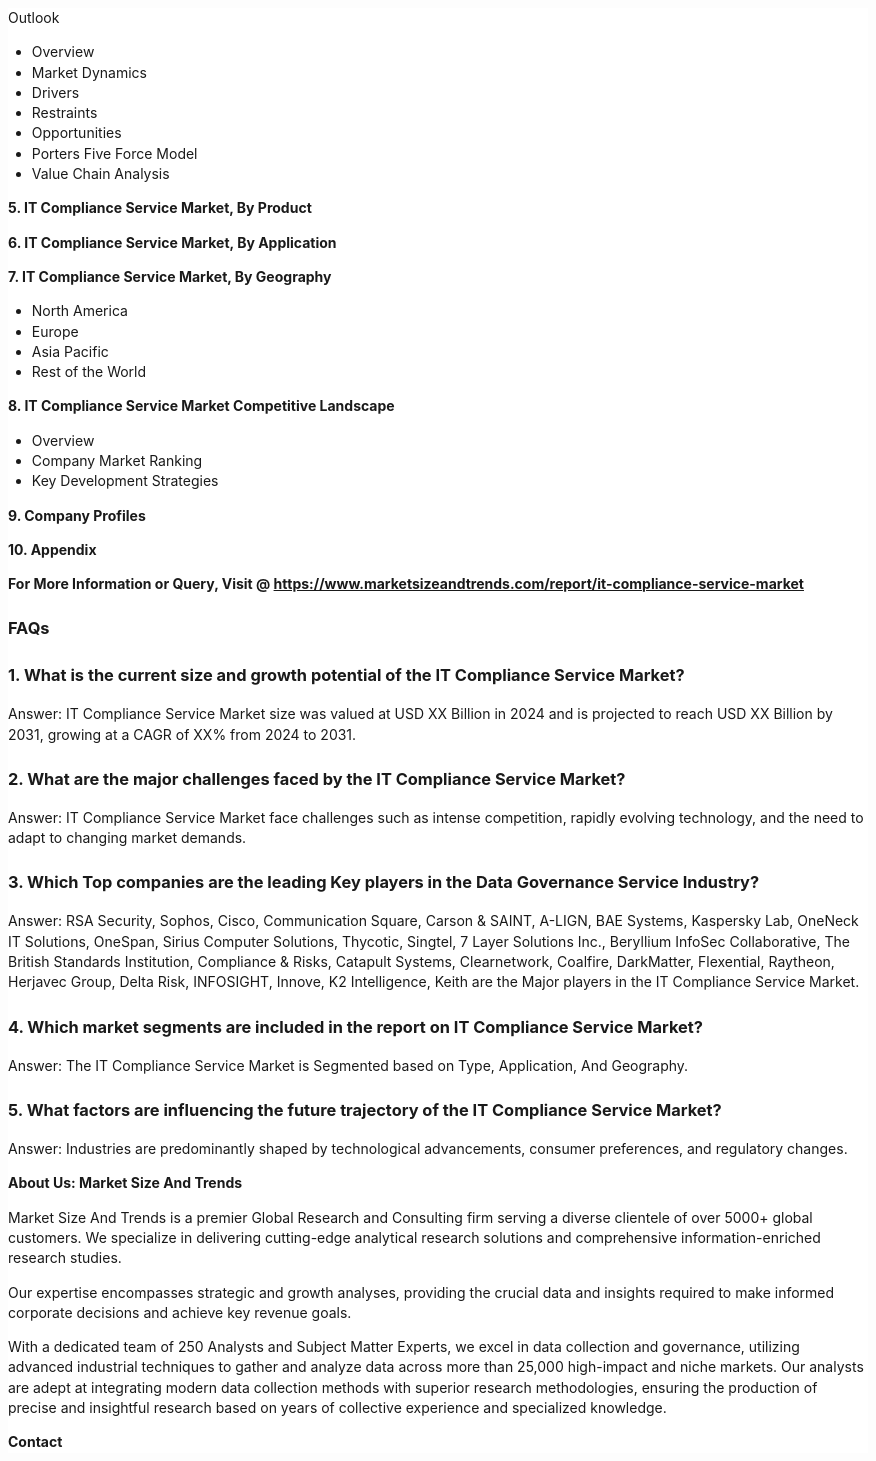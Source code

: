 Outlook</span></strong></p></div><div class="" data-test-id=""><ul><li><span class="">Overview</span></li><li><span class="">Market Dynamics</span></li><li><span class="">Drivers</span></li><li><span class="">Restraints</span></li><li><span class="">Opportunities</span></li><li><span class="">Porters Five Force Model</span></li><li><span class="">Value Chain Analysis</span></li></ul></div><div class="" data-test-id=""><p><strong><span class="">5. IT Compliance Service Market, By Product</span></strong></p></div><div class="" data-test-id=""><p><strong><span class="">6. IT Compliance Service Market, By Application</span></strong></p></div><div class="" data-test-id=""><p><strong><span class="">7. IT Compliance Service Market, By Geography</span></strong></p></div><div class="" data-test-id=""><ul><li><span class="">North America</span></li><li><span class="">Europe</span></li><li><span class="">Asia Pacific</span></li><li><span class="">Rest of the World</span></li></ul></div><div class="" data-test-id=""><p><strong><span class="">8. IT Compliance Service Market Competitive Landscape</span></strong></p></div><div class="" data-test-id=""><ul><li><span class="">Overview</span></li><li><span class="">Company Market Ranking</span></li><li><span class="">Key Development Strategies</span></li></ul></div><div class="" data-test-id=""><p><strong><span class="">9. Company Profiles</span></strong></p></div><div class="" data-test-id=""><p><strong><span class="">10. Appendix</span></strong></p></div><div class="" data-test-id=""><p><strong><span class="">For More Information or Query, Visit @ <a href="https://www.marketsizeandtrends.com/report/it-compliance-service-market" target="_blank">https://www.marketsizeandtrends.com/report/it-compliance-service-market</a></span></strong></p></div><div class="" data-test-id=""><div class="article-main__content" data-test-id="publishing-text-block"><h3><strong><span class="">FAQs</span></strong></h3></div><div class="article-main__content" data-test-id="publishing-text-block"><h3><span class="">1. What is the current size and growth potential of the IT Compliance Service Market?</span></h3></div><div class="article-main__content" data-test-id="publishing-text-block"><p><span class="font-[700]">Answer</span><span class="">: IT Compliance Service Market size was valued at USD XX Billion in 2024 and is projected to reach USD XX Billion by 2031, growing at a CAGR of XX% from 2024 to 2031.</span></p></div><div class="article-main__content" data-test-id="publishing-text-block"><h3><span class="">2. What are the major challenges faced by the IT Compliance Service Market?</span></h3></div><div class="article-main__content" data-test-id="publishing-text-block"><p><span class="font-[700]">Answer</span><span class="">: IT Compliance Service Market face challenges such as intense competition, rapidly evolving technology, and the need to adapt to changing market demands.</span></p></div><div class="article-main__content" data-test-id="publishing-text-block"><h3><span class="">3. Which Top companies are the leading Key players in the Data Governance Service Industry?</span></h3></div><div class="article-main__content" data-test-id="publishing-text-block"><p><span class="font-[700]">Answer</span><span class="">: RSA Security, Sophos, Cisco, Communication Square, Carson & SAINT, A-LIGN, BAE Systems, Kaspersky Lab, OneNeck IT Solutions, OneSpan, Sirius Computer Solutions, Thycotic, Singtel, 7 Layer Solutions Inc., Beryllium InfoSec Collaborative, The British Standards Institution, Compliance & Risks, Catapult Systems, Clearnetwork, Coalfire, DarkMatter, Flexential, Raytheon, Herjavec Group, Delta Risk, INFOSIGHT, Innove, K2 Intelligence, Keith are the Major players in the IT Compliance Service Market.</span></p></div><div class="article-main__content" data-test-id="publishing-text-block"><h3><span class="">4. Which market segments are included in the report on IT Compliance Service Market?</span></h3></div><div class="article-main__content" data-test-id="publishing-text-block"><p><span class="font-[700]">Answer</span><span class="">: The IT Compliance Service Market is Segmented based on Type, Application, And Geography.</span></p></div><div class="article-main__content" data-test-id="publishing-text-block"><h3><span class="">5. What factors are influencing the future trajectory of the IT Compliance Service Market?</span></h3></div><div class="article-main__content" data-test-id="publishing-text-block"><p><span class="font-[700]">Answer:</span><span class="">&nbsp;Industries are predominantly shaped by technological advancements, consumer preferences, and regulatory changes.</span></p></div><p><strong><span class="">About Us: Market Size And Trends</span></strong></p></div><div class="" data-test-id=""><p><span class="">Market Size And Trends is a premier Global Research and Consulting firm serving a diverse clientele of over 5000+ global customers. We specialize in delivering cutting-edge analytical research solutions and comprehensive information-enriched research studies.</span></p></div><div class="" data-test-id=""><p><span class="">Our expertise encompasses strategic and growth analyses, providing the crucial data and insights required to make informed corporate decisions and achieve key revenue goals.</span></p></div><div class="" data-test-id=""><p><span class="">With a dedicated team of 250 Analysts and Subject Matter Experts, we excel in data collection and governance, utilizing advanced industrial techniques to gather and analyze data across more than 25,000 high-impact and niche markets. Our analysts are adept at integrating modern data collection methods with superior research methodologies, ensuring the production of precise and insightful research based on years of collective experience and specialized knowledge.</span></p></div><div class="" data-test-id=""><p><strong><span class="">Contact